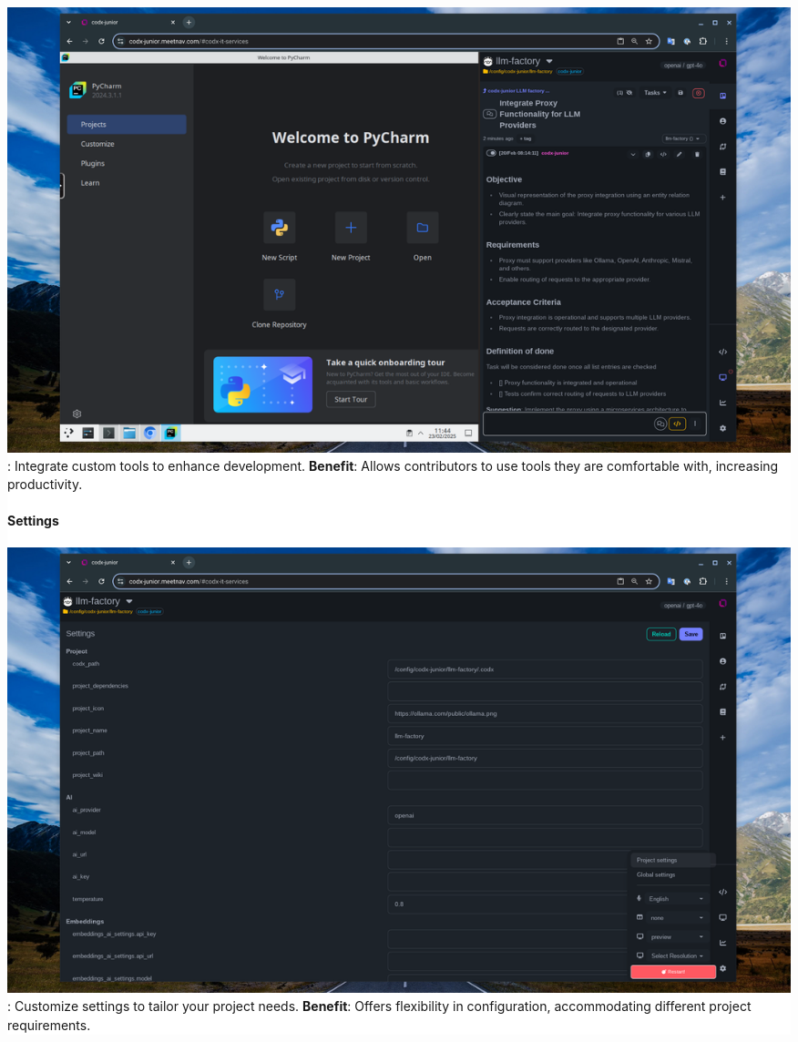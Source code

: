 ![Custom Tools](./assets/images/codx-junior-custom-tools.png): Integrate custom tools to enhance development. **Benefit**: Allows contributors to use tools they are comfortable with, increasing productivity.

#### Settings

![Project Settings](./assets/images/codx-junior-project-settings.png): Customize settings to tailor your project needs. **Benefit**: Offers flexibility in configuration, accommodating different project requirements.
